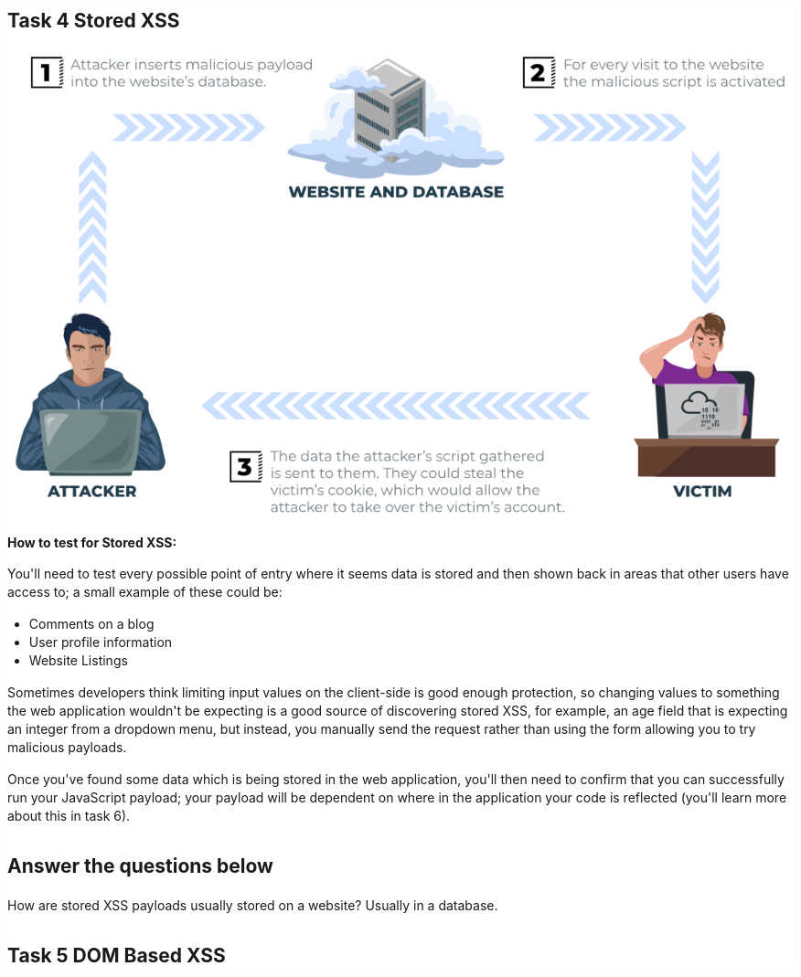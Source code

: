 ##  Task 4 Stored XSS 

![](/assets/xssgi-example1.png)

**How to test for Stored XSS:**

You'll need to test every possible point of entry where it seems data is stored and then shown back in areas that other users have access to; a small example of these could be:

   - Comments on a blog
   - User profile information
   - Website Listings

Sometimes developers think limiting input values on the client-side is good enough protection, so changing values to something the web application wouldn't be expecting is a good source of discovering stored XSS, for example, an age field that is expecting an integer from a dropdown menu, but instead, you manually send the request rather than using the form allowing you to try malicious payloads. 

Once you've found some data which is being stored in the web application,  you'll then need to confirm that you can successfully run your JavaScript payload; your payload will be dependent on where in the application your code is reflected (you'll learn more about this in task 6).

##   Answer the questions below

How are stored XSS payloads usually stored on a website? Usually in a database.

##  Task 5 DOM Based XSS 
